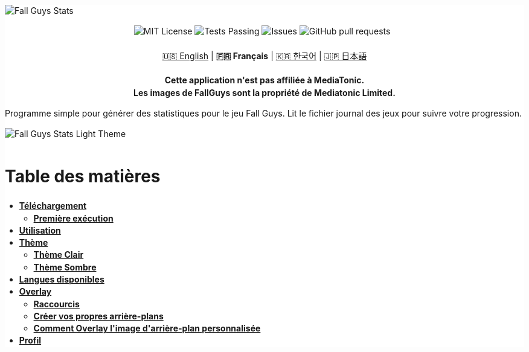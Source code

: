 ![Fall Guys Stats](https://capsule-render.vercel.app/api?type=waving&color=timeAuto&height=300&section=header&text=Fall%20Guys%20Stats&desc=Fall%20Guys%20Stats%20Tracker&fontSize=70&descAlignY=70)

<p align="center">
  <a href="https://github.com/ShootMe/FallGuysStats/blob/master/LICENSE" style="text-decoration: none;">
    <img alt="MIT License" src="https://img.shields.io/badge/License-MIT-green.svg" />
  </a>
  <a href="https://github.com/ShootMe/FallGuysStats/actions" style="text-decoration: none;">
    <img alt="Tests Passing" src="https://github.com/ShootMe/FallGuysStats/actions/workflows/build_workflow.yml/badge.svg" />
  </a>
  <a href="https://github.com/ShootMe/FallGuysStats/issues" style="text-decoration: none;">
    <img alt="Issues" src="https://img.shields.io/github/issues/ShootMe/FallGuysStats" />
  </a>
  <a href="https://github.com/ShootMe/FallGuysStats/pulls" style="text-decoration: none;">
    <img alt="GitHub pull requests" src="https://img.shields.io/github/issues-pr/ShootMe/FallGuysStats" />
  </a>
  <a href="https://github.com/ShootMe/FallGuysStats/releases/latest" style="text-decoration: none;">
    <img alt="" src="https://img.shields.io/github/downloads/ShootMe/FallGuysStats/total" />
  </a>
  <a href="https://github.com/ShootMe/FallGuysStats" style="text-decoration: none;">
    <img alt="" src="https://img.shields.io/github/stars/shootme/fallguysstats" />
  </a>
  <br>
  <br>
  <a href="https://github.com/ShootMe/FallGuysStats/blob/master/README.md#table-of-contents">🇺🇸 English</a>
  |
  <b>🇫🇷 Français</b>
  |
  <a href="https://github.com/ShootMe/FallGuysStats/blob/master/docs/ko/README.md#목차">🇰🇷 한국어</a>
  |
  <a href="https://github.com/ShootMe/FallGuysStats/blob/master/docs/ja/README.md#目次">🇯🇵 日本語</a>
  <br>
  <br>
  <b>Cette application n'est pas affiliée à MediaTonic.<br>Les images de FallGuys sont la propriété de Mediatonic Limited.</b>
</p>

Programme simple pour générer des statistiques pour le jeu Fall Guys. Lit le fichier journal des jeux pour suivre votre progression.

![Fall Guys Stats Light Theme](https://raw.githubusercontent.com/ShootMe/FallGuysStats/master/Properties/mainFallguysSeason.png)

# Table des matières
  - [**Téléchargement**](#téléchargement)
    - [**Première exécution**](#première-exécution)
  - [**Utilisation**](#utilisation)
  - [**Thème**](#thème)
    - [**Thème Clair**](#thème-clair)
    - [**Thème Sombre**](#thème-sombre)
  - [**Langues disponibles**](#langues-disponibles)
  - [**Overlay**](#overlay)
    - [**Raccourcis**](#raccourcis)
    - [**Créer vos propres arrière-plans**](#créer-vos-propres-arrière-plans)
    - [**Comment Overlay l'image d'arrière-plan personnalisée**](#comment-overlay-l'image-d'arrière-plan-personnalisée)
  - [**Profil**](#profil)